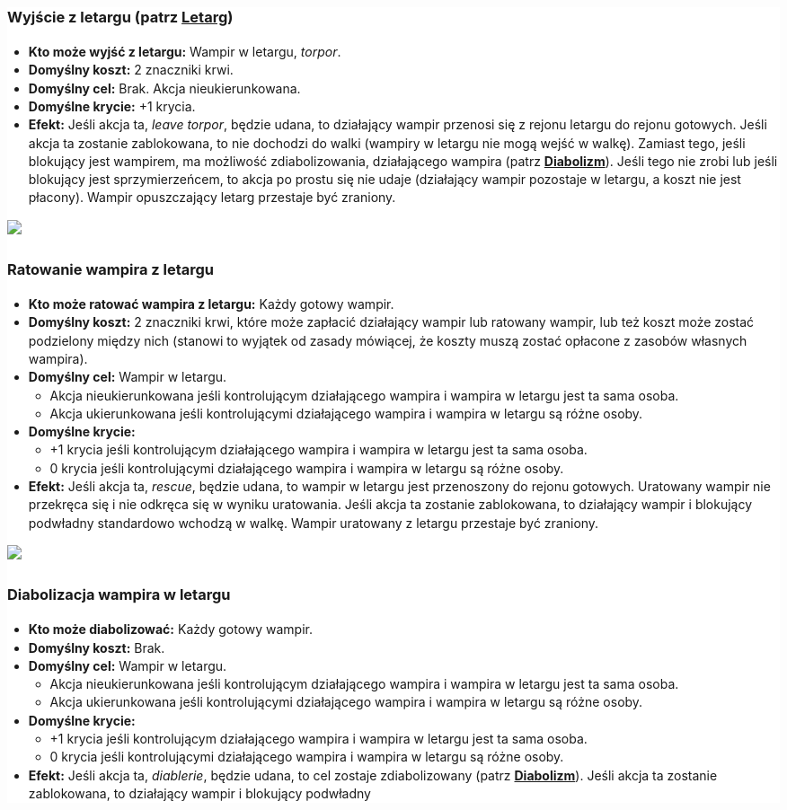### **Wyjście z letargu (patrz [Letarg](https://www.vekn.net/rulebook#torpor))**

- **Kto może wyjść z letargu:** Wampir w letargu, *torpor*.
- **Domyślny koszt:** 2 znaczniki krwi.
- **Domyślny cel:** Brak. Akcja nieukierunkowana.
- **Domyślne krycie:** +1 krycia.
- **Efekt:** Jeśli akcja ta, *leave torpor*, będzie udana, to działający wampir przenosi się z
rejonu letargu do rejonu gotowych. Jeśli akcja ta zostanie zablokowana, to
nie dochodzi do walki (wampiry w letargu nie mogą wejść w walkę). Zamiast tego, jeśli
blokujący jest wampirem, ma możliwość zdiabolizowania, działającego
wampira (patrz [**Diabolizm**](https://www.vekn.net/rulebook#diablerie)).
Jeśli tego nie zrobi lub jeśli blokujący jest sprzymierzeńcem, to akcja po prostu
się nie udaje (działający wampir pozostaje w letargu, a koszt nie jest płacony). Wampir
opuszczający letarg przestaje być zraniony.



![](bin/media/image38.png)



### **Ratowanie wampira z letargu**

- **Kto może ratować wampira z letargu:** Każdy gotowy wampir.
- **Domyślny koszt:** 2 znaczniki krwi, które może zapłacić działający wampir lub
ratowany wampir, lub też koszt może zostać podzielony między nich (stanowi to wyjątek od zasady
mówiącej, że koszty muszą zostać opłacone z zasobów własnych wampira).
- **Domyślny cel:** Wampir w letargu.
	- Akcja nieukierunkowana jeśli kontrolującym działającego wampira i wampira w letargu
jest ta sama osoba.
	- Akcja ukierunkowana jeśli kontrolującymi działającego wampira i wampira w letargu
są różne osoby.
- **Domyślne krycie:**
	- +1 krycia jeśli kontrolującym działającego wampira i wampira w letargu jest
ta sama osoba.
	- 0 krycia jeśli kontrolującymi działającego wampira i wampira w letargu
są różne osoby.
- **Efekt:** Jeśli akcja ta, *rescue*, będzie udana, to wampir w letargu jest
przenoszony do rejonu gotowych. Uratowany wampir nie przekręca się i nie odkręca się
w wyniku uratowania. Jeśli akcja ta zostanie zablokowana, to działający
wampir i blokujący podwładny standardowo wchodzą w walkę. Wampir
uratowany z letargu przestaje być zraniony.



![](bin/media/image39.png)



### **Diabolizacja wampira w letargu**

- **Kto może diabolizować:** Każdy gotowy wampir.
- **Domyślny koszt:** Brak.
- **Domyślny cel:** Wampir w letargu.
	- Akcja nieukierunkowana jeśli kontrolującym działającego wampira i wampira w letargu
jest ta sama osoba.
	- Akcja ukierunkowana jeśli kontrolującymi działającego wampira i wampira w letargu
są różne osoby.
- **Domyślne krycie:**
	- +1 krycia jeśli kontrolującym działającego wampira i wampira w letargu jest
ta sama osoba.
	- 0 krycia jeśli kontrolującymi działającego wampira i wampira w letargu
są różne osoby.
- **Efekt:** Jeśli akcja ta, *diablerie*, będzie udana, to cel zostaje zdiabolizowany
(patrz [**Diabolizm**](https://www.vekn.net/rulebook#diablerie)).
Jeśli akcja ta zostanie zablokowana, to działający wampir i blokujący podwładny